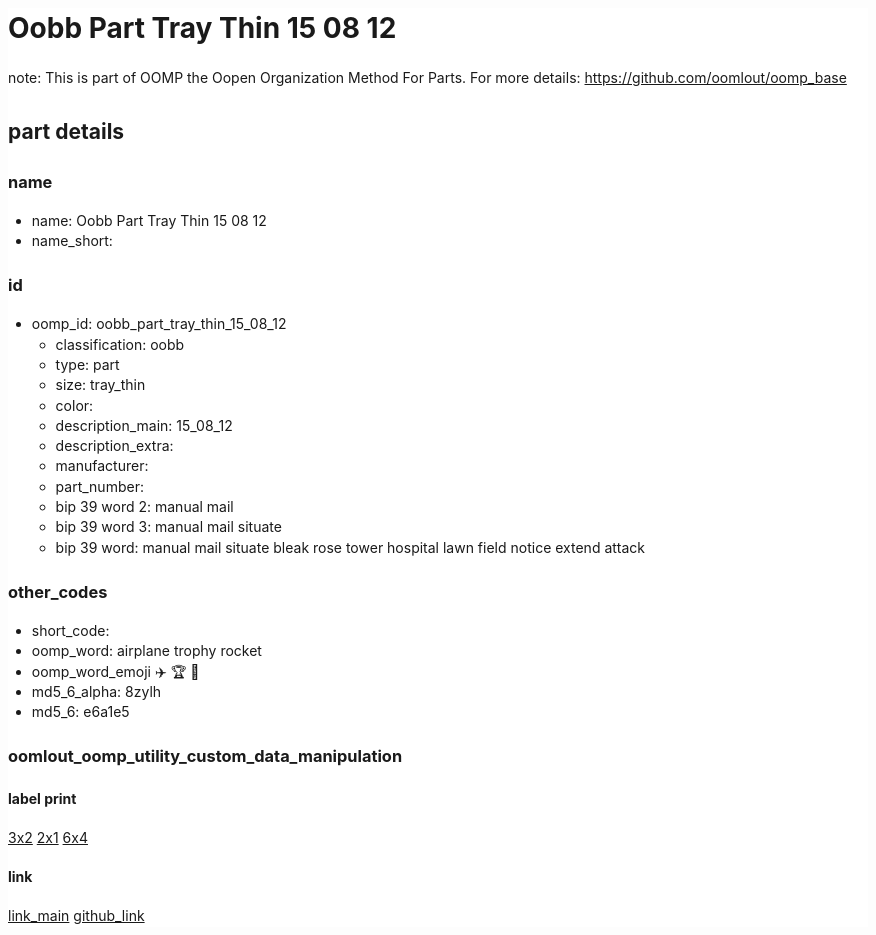 # Oobb Part Tray Thin 15 08 12  

note: This is part of OOMP the Oopen Organization Method For Parts. For more details: https://github.com/oomlout/oomp_base

##  part details





### name
* name: Oobb Part Tray Thin 15 08 12
* name_short: 
### id
* oomp_id: oobb_part_tray_thin_15_08_12
  * classification: oobb
  * type: part
  * size: tray_thin
  * color: 
  * description_main: 15_08_12
  * description_extra: 
  * manufacturer: 
  * part_number: 
  * bip 39 word 2: manual mail
  * bip 39 word 3: manual mail situate
  * bip 39 word: manual mail situate bleak rose tower hospital lawn field notice extend attack

### other_codes
* short_code: 
* oomp_word: airplane trophy rocket
* oomp_word_emoji :airplane: :trophy: :rocket:
* md5_6_alpha: 8zylh
* md5_6: e6a1e5






### oomlout_oomp_utility_custom_data_manipulation
#### label print
[3x2](http://192.168.1.245:1112/?label=oomp%208zylh)
[2x1](http://192.168.1.242:1112/?label=oomp%208zylh)
[6x4](http://192.168.1.55:1112/?label=oomp%208zylh)    

#### link

[link_main](https://github.com/oomlout/oomlout_oomp_current_version_messy/tree/main/parts/oobb_part_tray_thin_15_08_12) [github_link](https://github.com/oomlout/oomlout_oomp_part_src/tree/main/parts/oobb_part_tray_thin_15_08_12)                             
